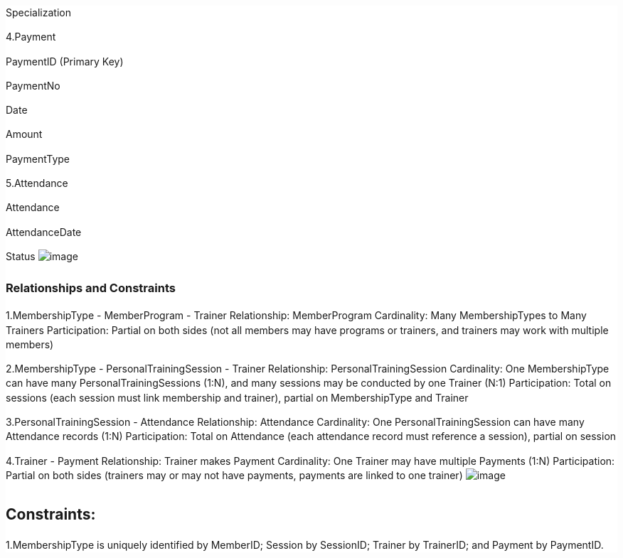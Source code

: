 Specialization

4.Payment

PaymentID (Primary Key)

PaymentNo

Date

Amount

PaymentType

5.Attendance 

Attendance

AttendanceDate

Status
<img width="920" height="537" alt="image" src="https://github.com/user-attachments/assets/e355852c-8246-4224-a4eb-5cdea7760441" />


### Relationships and Constraints

1.MembershipType - MemberProgram - Trainer
Relationship: MemberProgram
Cardinality: Many MembershipTypes to Many Trainers
Participation: Partial on both sides (not all members may have programs or trainers, and trainers may work with multiple members)

2.MembershipType - PersonalTrainingSession - Trainer
Relationship: PersonalTrainingSession
Cardinality: One MembershipType can have many PersonalTrainingSessions (1:N), and many sessions may be conducted by one Trainer (N:1)
Participation: Total on sessions (each session must link membership and trainer), partial on MembershipType and Trainer

3.PersonalTrainingSession - Attendance
Relationship: Attendance
Cardinality: One PersonalTrainingSession can have many Attendance records (1:N)
Participation: Total on Attendance (each attendance record must reference a session), partial on session

4.Trainer - Payment
Relationship: Trainer makes Payment
Cardinality: One Trainer may have multiple Payments (1:N)
Participation: Partial on both sides (trainers may or may not have payments, payments are linked to one trainer)
<img width="947" height="630" alt="image" src="https://github.com/user-attachments/assets/29dbc172-4a0b-4d4c-8107-d9573febf8f8" />

## Constraints:
1.MembershipType is uniquely identified by MemberID; Session by SessionID; Trainer by TrainerID; and Payment by PaymentID.
